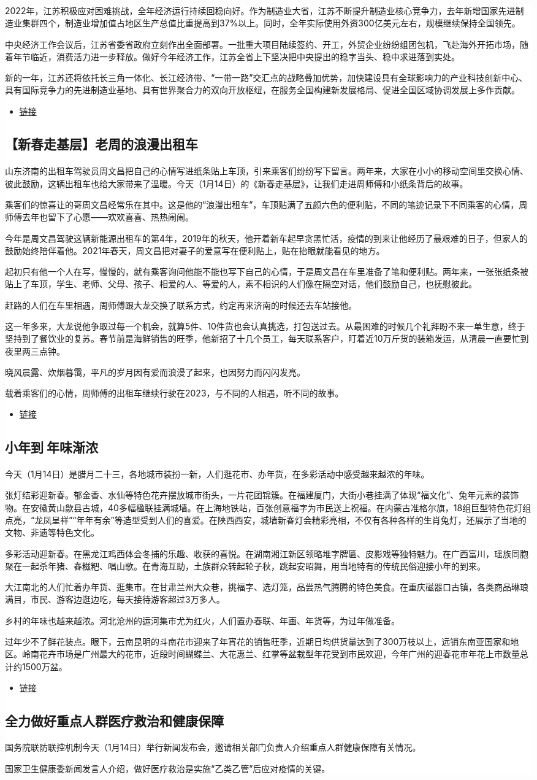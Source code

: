 2022年，江苏积极应对困难挑战，全年经济运行持续回稳向好。作为制造业大省，江苏不断提升制造业核心竞争力，去年新增国家先进制造业集群四个，制造业增加值占地区生产总值比重提高到37%以上。同时，全年实际使用外资300亿美元左右，规模继续保持全国领先。

中央经济工作会议后，江苏省委省政府立刻作出全面部署。一批重大项目陆续签约、开工，外贸企业纷纷组团包机，飞赴海外开拓市场，随着年节临近，消费活力进一步释放。做好今年经济工作，江苏全省上下坚决把中央提出的稳字当头、稳中求进落到实处。

新的一年，江苏还将依托长三角一体化、长江经济带、“一带一路”交汇点的战略叠加优势，加快建设具有全球影响力的产业科技创新中心、具有国际竞争力的先进制造业基地、具有世界聚合力的双向开放枢纽，在服务全国构建新发展格局、促进全国区域协调发展上多作贡献。

- [链接](https://tv.cctv.com/2023/01/14/VIDEKfqVxl6j4SGqZaBJwODc230114.shtml)

## 【新春走基层】老周的浪漫出租车

山东济南的出租车驾驶员周文昌把自己的心情写进纸条贴上车顶，引来乘客们纷纷写下留言。两年来，大家在小小的移动空间里交换心情、彼此鼓励，这辆出租车也给大家带来了温暖。今天（1月14日）的《新春走基层》，让我们走进周师傅和小纸条背后的故事。

乘客们的惊喜让的哥周文昌经常乐在其中。这是他的“浪漫出租车”，车顶贴满了五颜六色的便利贴，不同的笔迹记录下不同乘客的心情，周师傅去年也留下了心愿——欢欢喜喜、热热闹闹。

今年是周文昌驾驶这辆新能源出租车的第4年，2019年的秋天，他开着新车起早贪黑忙活，疫情的到来让他经历了最艰难的日子，但家人的鼓励始终陪伴着他。2021年春天，周文昌把对妻子的爱意写在便利贴上，贴在抬眼就能看见的地方。

起初只有他一个人在写，慢慢的，就有乘客询问他能不能也写下自己的心情，于是周文昌在车里准备了笔和便利贴。两年来，一张张纸条被贴上了车顶，学生、老师、父母、孩子、相爱的人、等爱的人，素不相识的人们像在隔空对话，他们鼓励自己，也抚慰彼此。

赶路的人们在车里相遇，周师傅跟大龙交换了联系方式，约定再来济南的时候还去车站接他。

这一年多来，大龙说他争取过每一个机会，就算5件、10件货也会认真挑选，打包送过去。从最困难的时候几个礼拜盼不来一单生意，终于坚持到了餐饮业的复苏。春节前是海鲜销售的旺季，他新招了十几个员工，每天联系客户，盯着近10万斤货的装箱发运，从清晨一直要忙到夜里两三点钟。

晓风晨露、炊烟暮霭，平凡的岁月因有爱而浪漫了起来，也因努力而闪闪发亮。

载着乘客们的心情，周师傅的出租车继续行驶在2023，与不同的人相遇，听不同的故事。

- [链接](https://tv.cctv.com/2023/01/14/VIDEusk2kNxG9c1c4KfDdUhv230114.shtml)

## 小年到 年味渐浓

今天（1月14日）是腊月二十三，各地城市装扮一新，人们逛花市、办年货，在多彩活动中感受越来越浓的年味。

张灯结彩迎新春。郁金香、水仙等特色花卉摆放城市街头，一片花团锦簇。在福建厦门，大街小巷挂满了体现“福文化”、兔年元素的装饰物。在安徽黄山歙县古城，40多幅楹联挂满城墙。在上海地铁站，百张创意福字为市民送上祝福。在内蒙古准格尔旗，18组巨型特色花灯组点亮，“龙凤呈祥”“年年有余”等造型受到人们的喜爱。在陕西西安，城墙新春灯会精彩亮相，不仅有各种各样的生肖兔灯，还展示了当地的文物、非遗等特色文化。

多彩活动迎新春。在黑龙江鸡西体会冬捕的乐趣、收获的喜悦。在湖南湘江新区领略堆字牌匾、皮影戏等独特魅力。在广西富川，瑶族同胞聚在一起杀年猪、舂糍粑、唱山歌。在青海互助，土族群众转起轮子秋，跳起安昭舞，用当地特有的传统民俗迎接小年的到来。

大江南北的人们忙着办年货、逛集市。在甘肃兰州大众巷，挑福字、选灯笼，品尝热气腾腾的特色美食。在重庆磁器口古镇，各类商品琳琅满目，市民、游客边逛边吃，每天接待游客超过3万多人。

乡村的年味也越来越浓。河北沧州的运河集市尤为红火，人们置办春联、年画、年货等，为过年做准备。

过年少不了鲜花装点。眼下，云南昆明的斗南花市迎来了年宵花的销售旺季，近期日均供货量达到了300万枝以上，远销东南亚国家和地区。岭南花卉市场是广州最大的花市，近段时间蝴蝶兰、大花惠兰、红掌等盆栽型年花受到市民欢迎，今年广州的迎春花市年花上市数量总计约1500万盆。

- [链接](https://tv.cctv.com/2023/01/14/VIDEDqzNKbUpF5cbVszuIQ6F230114.shtml)

## 全力做好重点人群医疗救治和健康保障

国务院联防联控机制今天（1月14日）举行新闻发布会，邀请相关部门负责人介绍重点人群健康保障有关情况。

国家卫生健康委新闻发言人介绍，做好医疗救治是实施“乙类乙管”后应对疫情的关键。
